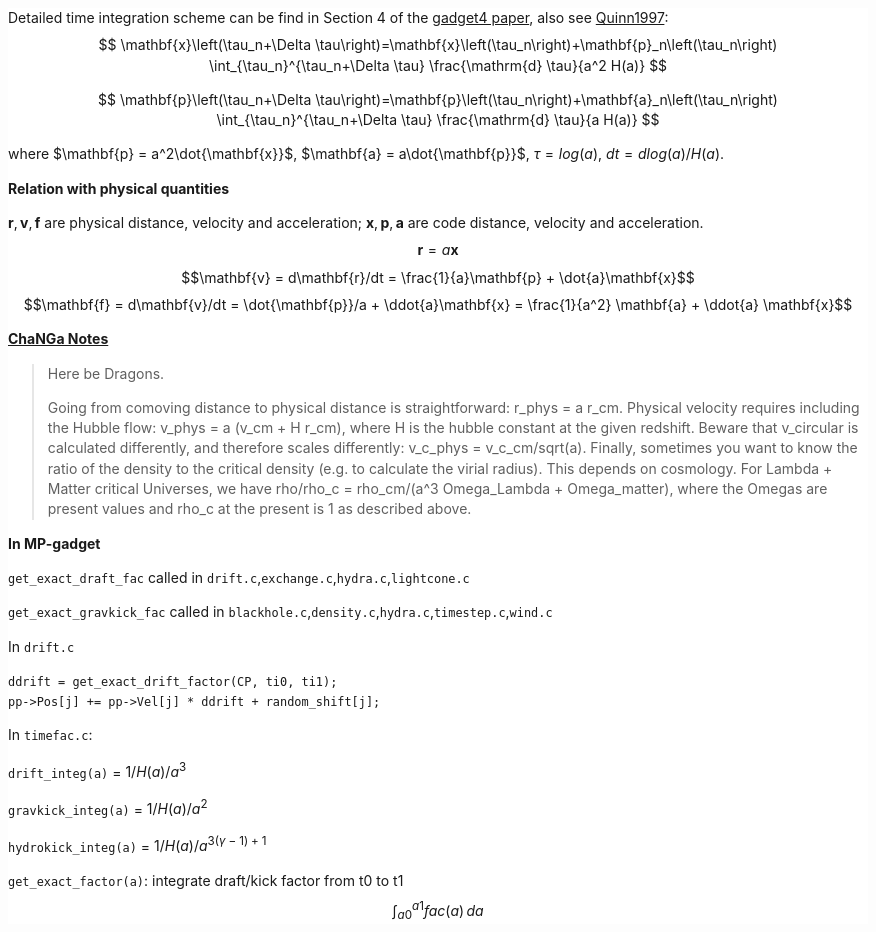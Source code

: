 Detailed time integration scheme can be find in Section 4 of the [gadget4 paper](https://wwwmpa.mpa-garching.mpg.de/gadget4/gadget4-code-paper.pdf), also see [Quinn1997](https://arxiv.org/pdf/astro-ph/9710043.pdf):
$$
\mathbf{x}\left(\tau_n+\Delta \tau\right)=\mathbf{x}\left(\tau_n\right)+\mathbf{p}_n\left(\tau_n\right) \int_{\tau_n}^{\tau_n+\Delta \tau} \frac{\mathrm{d} \tau}{a^2 H(a)}
$$

$$
\mathbf{p}\left(\tau_n+\Delta \tau\right)=\mathbf{p}\left(\tau_n\right)+\mathbf{a}_n\left(\tau_n\right) \int_{\tau_n}^{\tau_n+\Delta \tau} \frac{\mathrm{d} \tau}{a H(a)}
$$

where $\mathbf{p} = a^2\dot{\mathbf{x}}$, $\mathbf{a} = a\dot{\mathbf{p}}$, $\tau = log(a)$, $dt = dlog(a)/H(a)$.

**Relation with physical quantities**

$\mathbf{r},\mathbf{v},\mathbf{f}$ are physical distance, velocity and acceleration; $\mathbf{x},\mathbf{p},\mathbf{a}$ are code distance, velocity and acceleration.
$$\mathbf{r} = a \mathbf{x}$$
$$\mathbf{v} = d\mathbf{r}/dt = \frac{1}{a}\mathbf{p} + \dot{a}\mathbf{x}$$
$$\mathbf{f} = d\mathbf{v}/dt = \dot{\mathbf{p}}/a + \ddot{a}\mathbf{x} = \frac{1}{a^2} \mathbf{a} + \ddot{a} \mathbf{x}$$

**[ChaNGa Notes](https://github.com/N-BodyShop/changa/wiki/ChaNGa-User-Guide#changa-with-black-holes)**
> Here be Dragons.
> 
> Going from comoving distance to physical distance is straightforward: r_phys = a r_cm. Physical velocity requires including the Hubble flow: v_phys = a (v_cm + H r_cm), where H is the hubble constant at the given redshift. Beware that v_circular is calculated differently, and therefore scales differently: v_c_phys = v_c_cm/sqrt(a). Finally, sometimes you want to know the ratio of the density to the critical density (e.g. to calculate the virial radius). This depends on cosmology. For Lambda + Matter critical Universes, we have rho/rho_c = rho_cm/(a^3 Omega_Lambda + Omega_matter), where the Omegas are present values and rho_c at the present is 1 as described above.
	
**In MP-gadget**

`get_exact_draft_fac` called in `drift.c`,`exchange.c`,`hydra.c`,`lightcone.c`

`get_exact_gravkick_fac` called in `blackhole.c`,`density.c`,`hydra.c`,`timestep.c`,`wind.c`


In `drift.c`

	ddrift = get_exact_drift_factor(CP, ti0, ti1);
	pp->Pos[j] += pp->Vel[j] * ddrift + random_shift[j];
	
        
In `timefac.c`:

`drift_integ(a)` = $1/H(a)/a^3$
	
`gravkick_integ(a)` = $1/H(a)/a^2$
	
`hydrokick_integ(a)` = $1/H(a)/a^{3(\gamma-1)+1}$
	
`get_exact_factor(a)`: integrate draft/kick factor from t0 to t1
$$\int_{a0}^{a1} fac(a)\,da$$
